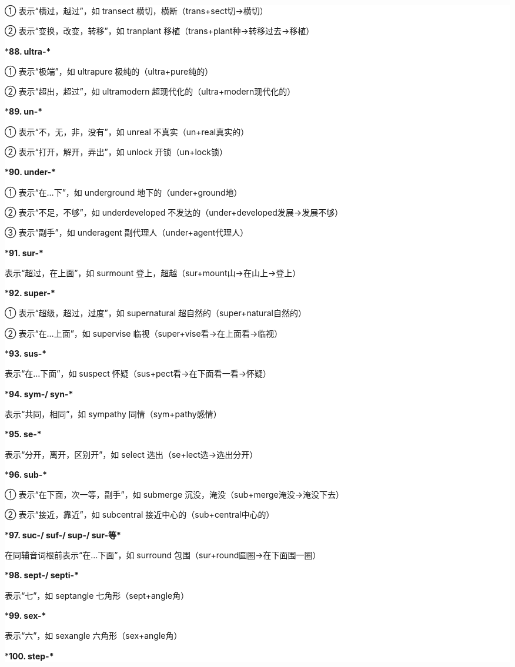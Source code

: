 ① 表示“横过，越过”，如 transect 横切，横断（trans+sect切→横切）

② 表示“变换，改变，转移”，如 tranplant 移植（trans+plant种→转移过去→移植）

***88. ultra-\***

① 表示“极端”，如 ultrapure 极纯的（ultra+pure纯的）

② 表示“超出，超过”，如 ultramodern 超现代化的（ultra+modern现代化的）

***89. un-\***

① 表示“不，无，非，没有”，如 unreal 不真实（un+real真实的）

② 表示“打开，解开，弄出”，如 unlock 开锁（un+lock锁）

***90. under-\***

① 表示“在…下”，如 underground 地下的（under+ground地）

② 表示“不足，不够”，如 underdeveloped 不发达的（under+developed发展→发展不够）

③ 表示“副手”，如 underagent 副代理人（under+agent代理人）

***91. sur-\***

表示“超过，在上面”，如 surmount 登上，超越（sur+mount山→在山上→登上）

***92. super-\***

① 表示“超级，超过，过度”，如 supernatural 超自然的（super+natural自然的）

② 表示“在…上面”，如 supervise 临视（super+vise看→在上面看→临视）

***93. sus-\***

表示“在…下面”，如 suspect 怀疑（sus+pect看→在下面看一看→怀疑）

***94. sym-/ syn-\***

表示“共同，相同”，如 sympathy 同情（sym+pathy感情）

***95. se-\***

表示“分开，离开，区别开”，如 select 选出（se+lect选→选出分开）

***96. sub-\***

① 表示“在下面，次一等，副手”，如 submerge 沉没，淹没（sub+merge淹没→淹没下去）

② 表示“接近，靠近”，如 subcentral 接近中心的（sub+central中心的）

***97. suc-/ suf-/ sup-/ sur-等\***

在同辅音词根前表示“在…下面”，如 surround 包围（sur+round圆圈→在下面围一圈）

***98. sept-/ septi-\***

表示“七”，如 septangle 七角形（sept+angle角）

***99. sex-\***

表示“六”，如 sexangle 六角形（sex+angle角）

***100. step-\***
